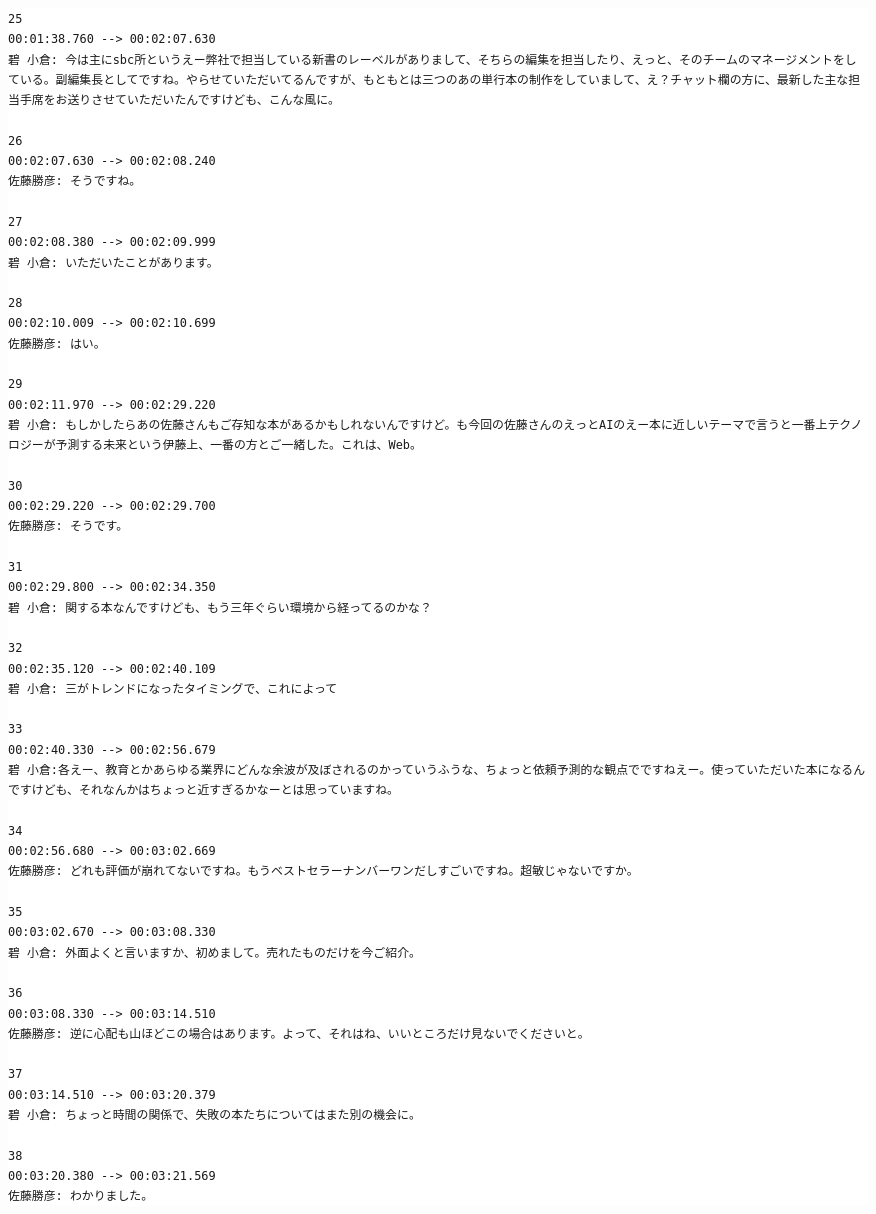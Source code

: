     25
    00:01:38.760 --> 00:02:07.630
    碧 小倉: 今は主にsbc所というえー弊社で担当している新書のレーベルがありまして、そちらの編集を担当したり、えっと、そのチームのマネージメントをしている。副編集長としてですね。やらせていただいてるんですが、もともとは三つのあの単行本の制作をしていまして、え？チャット欄の方に、最新した主な担当手席をお送りさせていただいたんですけども、こんな風に。
    
    26
    00:02:07.630 --> 00:02:08.240
    佐藤勝彦: そうですね。
    
    27
    00:02:08.380 --> 00:02:09.999
    碧 小倉: いただいたことがあります。
    
    28
    00:02:10.009 --> 00:02:10.699
    佐藤勝彦: はい。
    
    29
    00:02:11.970 --> 00:02:29.220
    碧 小倉: もしかしたらあの佐藤さんもご存知な本があるかもしれないんですけど。も今回の佐藤さんのえっとAIのえー本に近しいテーマで言うと一番上テクノロジーが予測する未来という伊藤上、一番の方とご一緒した。これは、Web。
    
    30
    00:02:29.220 --> 00:02:29.700
    佐藤勝彦: そうです。
    
    31
    00:02:29.800 --> 00:02:34.350
    碧 小倉: 関する本なんですけども、もう三年ぐらい環境から経ってるのかな？
    
    32
    00:02:35.120 --> 00:02:40.109
    碧 小倉: 三がトレンドになったタイミングで、これによって
    
    33
    00:02:40.330 --> 00:02:56.679
    碧 小倉:各えー、教育とかあらゆる業界にどんな余波が及ぼされるのかっていうふうな、ちょっと依頼予測的な観点でですねえー。使っていただいた本になるんですけども、それなんかはちょっと近すぎるかなーとは思っていますね。
    
    34
    00:02:56.680 --> 00:03:02.669
    佐藤勝彦: どれも評価が崩れてないですね。もうベストセラーナンバーワンだしすごいですね。超敏じゃないですか。
    
    35
    00:03:02.670 --> 00:03:08.330
    碧 小倉: 外面よくと言いますか、初めまして。売れたものだけを今ご紹介。
    
    36
    00:03:08.330 --> 00:03:14.510
    佐藤勝彦: 逆に心配も山ほどこの場合はあります。よって、それはね、いいところだけ見ないでくださいと。
    
    37
    00:03:14.510 --> 00:03:20.379
    碧 小倉: ちょっと時間の関係で、失敗の本たちについてはまた別の機会に。
    
    38
    00:03:20.380 --> 00:03:21.569
    佐藤勝彦: わかりました。
    